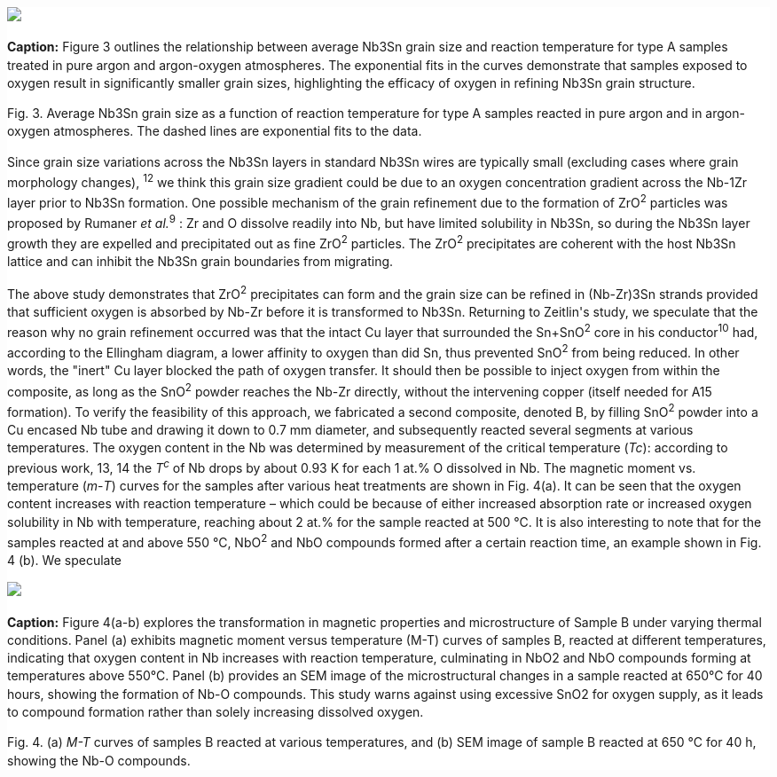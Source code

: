![](_page_2_Figure_1.jpeg)

**Caption:** Figure 3 outlines the relationship between average Nb3Sn grain size and reaction temperature for type A samples treated in pure argon and argon-oxygen atmospheres. The exponential fits in the curves demonstrate that samples exposed to oxygen result in significantly smaller grain sizes, highlighting the efficacy of oxygen in refining Nb3Sn grain structure.


Fig. 3. Average Nb3Sn grain size as a function of reaction temperature for type A samples reacted in pure argon and in argon-oxygen atmospheres. The dashed lines are exponential fits to the data.

Since grain size variations across the Nb3Sn layers in standard Nb3Sn wires are typically small (excluding cases where grain morphology changes), <sup>12</sup> we think this grain size gradient could be due to an oxygen concentration gradient across the Nb-1Zr layer prior to Nb3Sn formation. One possible mechanism of the grain refinement due to the formation of ZrO<sup>2</sup> particles was proposed by Rumaner *et al.*<sup>9</sup> : Zr and O dissolve readily into Nb, but have limited solubility in Nb3Sn, so during the Nb3Sn layer growth they are expelled and precipitated out as fine ZrO<sup>2</sup> particles. The ZrO<sup>2</sup> precipitates are coherent with the host Nb3Sn lattice and can inhibit the Nb3Sn grain boundaries from migrating.

The above study demonstrates that ZrO<sup>2</sup> precipitates can form and the grain size can be refined in (Nb-Zr)3Sn strands provided that sufficient oxygen is absorbed by Nb-Zr before it is transformed to Nb3Sn. Returning to Zeitlin's study, we speculate that the reason why no grain refinement occurred was that the intact Cu layer that surrounded the Sn+SnO<sup>2</sup> core in his conductor<sup>10</sup> had, according to the Ellingham diagram, a lower affinity to oxygen than did Sn, thus prevented SnO<sup>2</sup> from being reduced. In other words, the "inert" Cu layer blocked the path of oxygen transfer. It should then be possible to inject oxygen from within the composite, as long as the SnO<sup>2</sup> powder reaches the Nb-Zr directly, without the intervening copper (itself needed for A15 formation). To verify the feasibility of this approach, we fabricated a second composite, denoted B, by filling SnO<sup>2</sup> powder into a Cu encased Nb tube and drawing it down to 0.7 mm diameter, and subsequently reacted several segments at various temperatures. The oxygen content in the Nb was determined by measurement of the critical temperature (*Tc*): according to previous work, 13, 14 the *T<sup>c</sup>* of Nb drops by about 0.93 K for each 1 at.% O dissolved in Nb. The magnetic moment vs. temperature (*m*-*T*) curves for the samples after various heat treatments are shown in Fig. 4(a). It can be seen that the oxygen content increases with reaction temperature – which could be because of either increased absorption rate or increased oxygen solubility in Nb with temperature, reaching about 2 at.% for the sample reacted at 500 °C. It is also interesting to note that for the samples reacted at and above 550 °C, NbO<sup>2</sup> and NbO compounds formed after a certain reaction time, an example shown in Fig. 4 (b). We speculate

![](_page_3_Figure_1.jpeg)

**Caption:** Figure 4(a-b) explores the transformation in magnetic properties and microstructure of Sample B under varying thermal conditions. Panel (a) exhibits magnetic moment versus temperature (M-T) curves of samples B, reacted at different temperatures, indicating that oxygen content in Nb increases with reaction temperature, culminating in NbO2 and NbO compounds forming at temperatures above 550°C. Panel (b) provides an SEM image of the microstructural changes in a sample reacted at 650°C for 40 hours, showing the formation of Nb-O compounds. This study warns against using excessive SnO2 for oxygen supply, as it leads to compound formation rather than solely increasing dissolved oxygen.


Fig. 4. (a) *M-T* curves of samples B reacted at various temperatures, and (b) SEM image of sample B reacted at 650 °C for 40 h, showing the Nb-O compounds.
